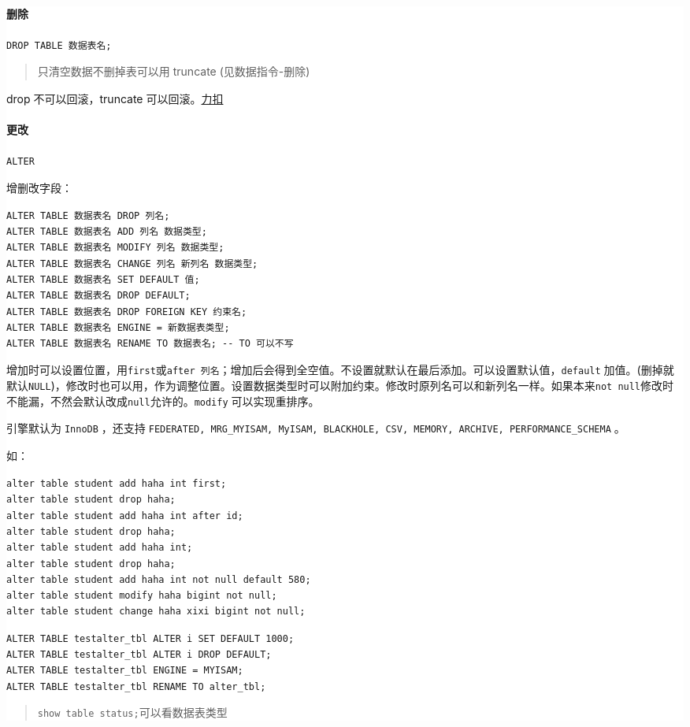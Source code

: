 #### 删除

```mysql
DROP TABLE 数据表名;
```

> 只清空数据不删掉表可以用 truncate (见数据指令-删除)

drop 不可以回滚，truncate 可以回滚。[力扣](https://leetcode.cn/leetbook/read/job-hunting-all-in-one-school/0sgua6/)

#### 更改

`ALTER`

增删改字段：

```mysql
ALTER TABLE 数据表名 DROP 列名;
ALTER TABLE 数据表名 ADD 列名 数据类型;
ALTER TABLE 数据表名 MODIFY 列名 数据类型;
ALTER TABLE 数据表名 CHANGE 列名 新列名 数据类型;
ALTER TABLE 数据表名 SET DEFAULT 值;
ALTER TABLE 数据表名 DROP DEFAULT;
ALTER TABLE 数据表名 DROP FOREIGN KEY 约束名;
ALTER TABLE 数据表名 ENGINE = 新数据表类型;
ALTER TABLE 数据表名 RENAME TO 数据表名; -- TO 可以不写
```

增加时可以设置位置，用`first`或`after 列名`；增加后会得到全空值。不设置就默认在最后添加。可以设置默认值，`default` 加值。(删掉就默认`NULL`)，修改时也可以用，作为调整位置。设置数据类型时可以附加约束。修改时原列名可以和新列名一样。如果本来`not null`修改时不能漏，不然会默认改成`null`允许的。`modify` 可以实现重排序。

引擎默认为 `InnoDB` ，还支持 `FEDERATED, MRG_MYISAM, MyISAM, BLACKHOLE, CSV, MEMORY, ARCHIVE, PERFORMANCE_SCHEMA` 。

如：

```mysql
alter table student add haha int first;
alter table student drop haha;
alter table student add haha int after id;
alter table student drop haha;
alter table student add haha int;
alter table student drop haha;
alter table student add haha int not null default 580;
alter table student modify haha bigint not null;
alter table student change haha xixi bigint not null;
```

```mysql
ALTER TABLE testalter_tbl ALTER i SET DEFAULT 1000;
ALTER TABLE testalter_tbl ALTER i DROP DEFAULT;
ALTER TABLE testalter_tbl ENGINE = MYISAM;
ALTER TABLE testalter_tbl RENAME TO alter_tbl;
```

> `show table status;`可以看数据表类型
